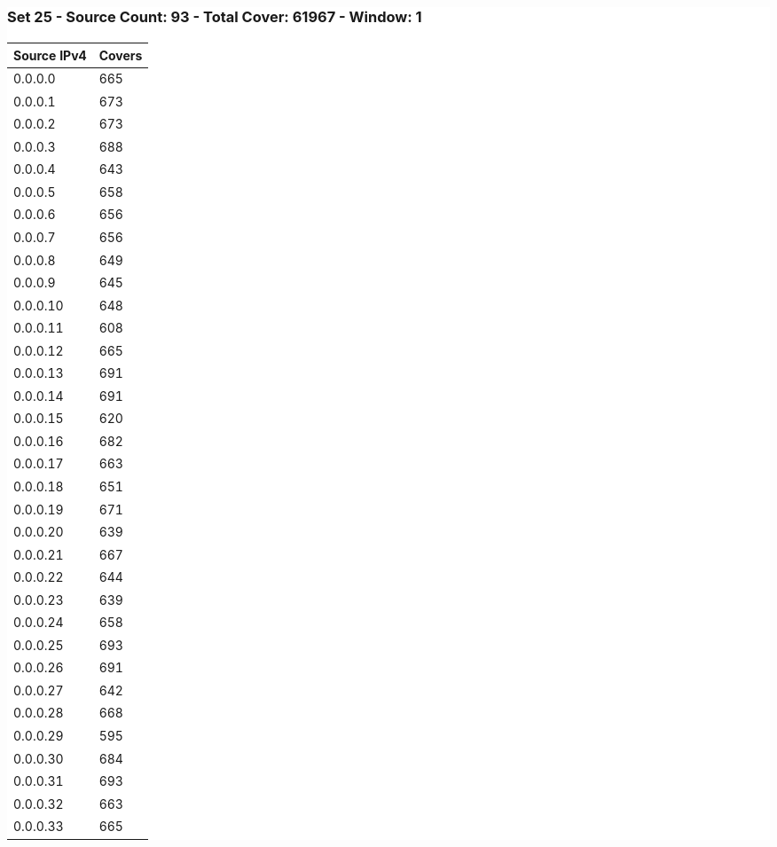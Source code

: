 ### Set 25 - Source Count: 93 - Total Cover: 61967 - Window: 1

| Source IPv4 | Covers |
| --- | --- |
| 0.0.0.0 | 665 |
| 0.0.0.1 | 673 |
| 0.0.0.2 | 673 |
| 0.0.0.3 | 688 |
| 0.0.0.4 | 643 |
| 0.0.0.5 | 658 |
| 0.0.0.6 | 656 |
| 0.0.0.7 | 656 |
| 0.0.0.8 | 649 |
| 0.0.0.9 | 645 |
| 0.0.0.10 | 648 |
| 0.0.0.11 | 608 |
| 0.0.0.12 | 665 |
| 0.0.0.13 | 691 |
| 0.0.0.14 | 691 |
| 0.0.0.15 | 620 |
| 0.0.0.16 | 682 |
| 0.0.0.17 | 663 |
| 0.0.0.18 | 651 |
| 0.0.0.19 | 671 |
| 0.0.0.20 | 639 |
| 0.0.0.21 | 667 |
| 0.0.0.22 | 644 |
| 0.0.0.23 | 639 |
| 0.0.0.24 | 658 |
| 0.0.0.25 | 693 |
| 0.0.0.26 | 691 |
| 0.0.0.27 | 642 |
| 0.0.0.28 | 668 |
| 0.0.0.29 | 595 |
| 0.0.0.30 | 684 |
| 0.0.0.31 | 693 |
| 0.0.0.32 | 663 |
| 0.0.0.33 | 665 |
